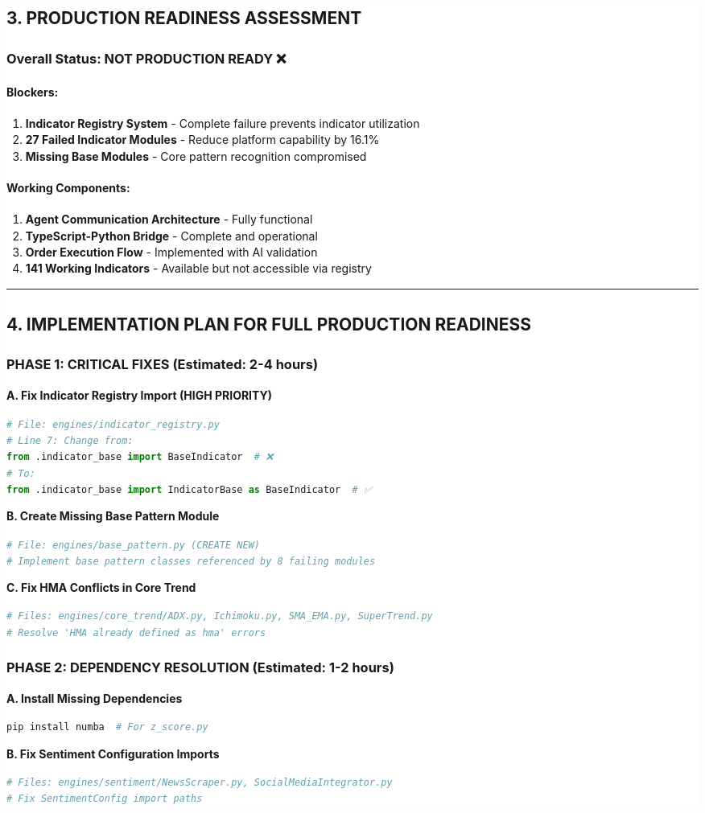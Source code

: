 ## 3. PRODUCTION READINESS ASSESSMENT

### Overall Status: **NOT PRODUCTION READY** ❌

#### Blockers:
1. **Indicator Registry System** - Complete failure prevents indicator utilization
2. **27 Failed Indicator Modules** - Reduce platform capability by 16.1%
3. **Missing Base Modules** - Core pattern recognition compromised

#### Working Components:
1. **Agent Communication Architecture** - Fully functional
2. **TypeScript-Python Bridge** - Complete and operational
3. **Order Execution Flow** - Implemented with AI validation
4. **141 Working Indicators** - Available but not accessible via registry

---

## 4. IMPLEMENTATION PLAN FOR FULL PRODUCTION READINESS

### PHASE 1: CRITICAL FIXES (Estimated: 2-4 hours)

**A. Fix Indicator Registry Import (HIGH PRIORITY)**
```python
# File: engines/indicator_registry.py
# Line 7: Change from:
from .indicator_base import BaseIndicator  # ❌
# To:
from .indicator_base import IndicatorBase as BaseIndicator  # ✅
```

**B. Create Missing Base Pattern Module**
```python
# File: engines/base_pattern.py (CREATE NEW)
# Implement base pattern classes referenced by 8 failing modules
```

**C. Fix HMA Conflicts in Core Trend**
```python
# Files: engines/core_trend/ADX.py, Ichimoku.py, SMA_EMA.py, SuperTrend.py
# Resolve 'HMA already defined as hma' errors
```

### PHASE 2: DEPENDENCY RESOLUTION (Estimated: 1-2 hours)

**A. Install Missing Dependencies**
```bash
pip install numba  # For z_score.py
```

**B. Fix Sentiment Configuration Imports**
```python
# Files: engines/sentiment/NewsScraper.py, SocialMediaIntegrator.py
# Fix SentimentConfig import paths
```
